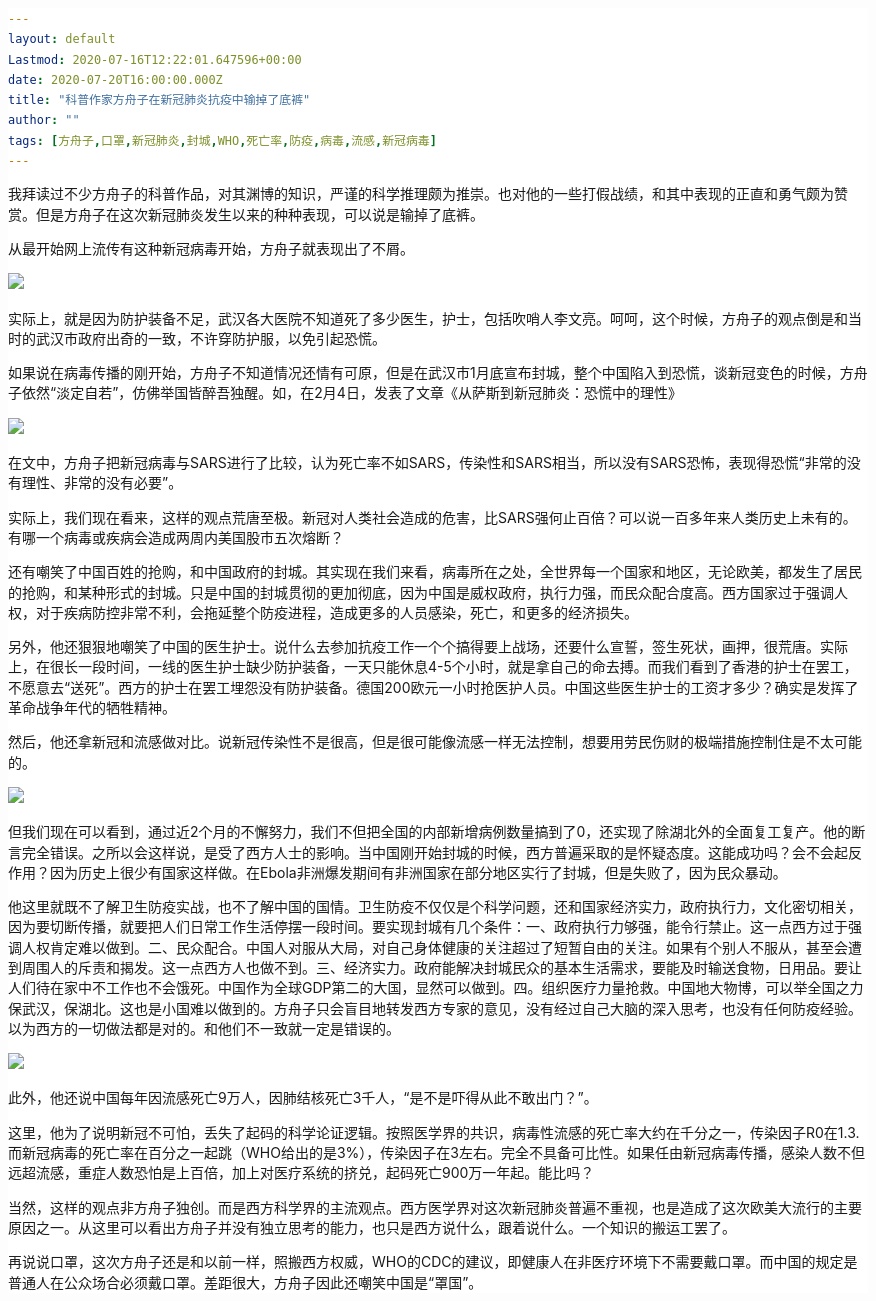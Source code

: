 ```yaml
---
layout: default
Lastmod: 2020-07-16T12:22:01.647596+00:00
date: 2020-07-20T16:00:00.000Z
title: "科普作家方舟子在新冠肺炎抗疫中输掉了底裤"
author: ""
tags: [方舟子,口罩,新冠肺炎,封城,WHO,死亡率,防疫,病毒,流感,新冠病毒]
---
```


我拜读过不少方舟子的科普作品，对其渊博的知识，严谨的科学推理颇为推崇。也对他的一些打假战绩，和其中表现的正直和勇气颇为赞赏。但是方舟子在这次新冠肺炎发生以来的种种表现，可以说是输掉了底裤。

从最开始网上流传有这种新冠病毒开始，方舟子就表现出了不屑。

![](https://images.weserv.nl/?url=https%3A//pic1.zhimg.com/v2-f2e0f8c25acb971bbb182430648da818_b.jpg)

实际上，就是因为防护装备不足，武汉各大医院不知道死了多少医生，护士，包括吹哨人李文亮。呵呵，这个时候，方舟子的观点倒是和当时的武汉市政府出奇的一致，不许穿防护服，以免引起恐慌。

如果说在病毒传播的刚开始，方舟子不知道情况还情有可原，但是在武汉市1月底宣布封城，整个中国陷入到恐慌，谈新冠变色的时候，方舟子依然“淡定自若”，仿佛举国皆醉吾独醒。如，在2月4日，发表了文章《从萨斯到新冠肺炎：恐慌中的理性》

![](https://images.weserv.nl/?url=https%3A//pic1.zhimg.com/v2-7ee6f598bae850e7d93acff07dab9721_b.jpg)

在文中，方舟子把新冠病毒与SARS进行了比较，认为死亡率不如SARS，传染性和SARS相当，所以没有SARS恐怖，表现得恐慌“非常的没有理性、非常的没有必要”。

实际上，我们现在看来，这样的观点荒唐至极。新冠对人类社会造成的危害，比SARS强何止百倍？可以说一百多年来人类历史上未有的。有哪一个病毒或疾病会造成两周内美国股市五次熔断？

还有嘲笑了中国百姓的抢购，和中国政府的封城。其实现在我们来看，病毒所在之处，全世界每一个国家和地区，无论欧美，都发生了居民的抢购，和某种形式的封城。只是中国的封城贯彻的更加彻底，因为中国是威权政府，执行力强，而民众配合度高。西方国家过于强调人权，对于疾病防控非常不利，会拖延整个防疫进程，造成更多的人员感染，死亡，和更多的经济损失。

另外，他还狠狠地嘲笑了中国的医生护士。说什么去参加抗疫工作一个个搞得要上战场，还要什么宣誓，签生死状，画押，很荒唐。实际上，在很长一段时间，一线的医生护士缺少防护装备，一天只能休息4-5个小时，就是拿自己的命去搏。而我们看到了香港的护士在罢工，不愿意去“送死”。西方的护士在罢工埋怨没有防护装备。德国200欧元一小时抢医护人员。中国这些医生护士的工资才多少？确实是发挥了革命战争年代的牺牲精神。

然后，他还拿新冠和流感做对比。说新冠传染性不是很高，但是很可能像流感一样无法控制，想要用劳民伤财的极端措施控制住是不太可能的。

![](https://images.weserv.nl/?url=https%3A//pic1.zhimg.com/v2-84917663b65d24697a2d772a2dee4642_b.jpg)

但我们现在可以看到，通过近2个月的不懈努力，我们不但把全国的内部新增病例数量搞到了0，还实现了除湖北外的全面复工复产。他的断言完全错误。之所以会这样说，是受了西方人士的影响。当中国刚开始封城的时候，西方普遍采取的是怀疑态度。这能成功吗？会不会起反作用？因为历史上很少有国家这样做。在Ebola非洲爆发期间有非洲国家在部分地区实行了封城，但是失败了，因为民众暴动。

他这里就既不了解卫生防疫实战，也不了解中国的国情。卫生防疫不仅仅是个科学问题，还和国家经济实力，政府执行力，文化密切相关，因为要切断传播，就要把人们日常工作生活停摆一段时间。要实现封城有几个条件：一、政府执行力够强，能令行禁止。这一点西方过于强调人权肯定难以做到。二、民众配合。中国人对服从大局，对自己身体健康的关注超过了短暂自由的关注。如果有个别人不服从，甚至会遭到周围人的斥责和揭发。这一点西方人也做不到。三、经济实力。政府能解决封城民众的基本生活需求，要能及时输送食物，日用品。要让人们待在家中不工作也不会饿死。中国作为全球GDP第二的大国，显然可以做到。四。组织医疗力量抢救。中国地大物博，可以举全国之力保武汉，保湖北。这也是小国难以做到的。方舟子只会盲目地转发西方专家的意见，没有经过自己大脑的深入思考，也没有任何防疫经验。以为西方的一切做法都是对的。和他们不一致就一定是错误的。

![](https://images.weserv.nl/?url=https%3A//pic2.zhimg.com/v2-5afff624c4a37a1e2e62f342d53e5d72_b.jpg)

此外，他还说中国每年因流感死亡9万人，因肺结核死亡3千人，“是不是吓得从此不敢出门？”。

这里，他为了说明新冠不可怕，丢失了起码的科学论证逻辑。按照医学界的共识，病毒性流感的死亡率大约在千分之一，传染因子R0在1.3. 而新冠病毒的死亡率在百分之一起跳（WHO给出的是3%），传染因子在3左右。完全不具备可比性。如果任由新冠病毒传播，感染人数不但远超流感，重症人数恐怕是上百倍，加上对医疗系统的挤兑，起码死亡900万一年起。能比吗？

当然，这样的观点非方舟子独创。而是西方科学界的主流观点。西方医学界对这次新冠肺炎普遍不重视，也是造成了这次欧美大流行的主要原因之一。从这里可以看出方舟子并没有独立思考的能力，也只是西方说什么，跟着说什么。一个知识的搬运工罢了。

再说说口罩，这次方舟子还是和以前一样，照搬西方权威，WHO的CDC的建议，即健康人在非医疗环境下不需要戴口罩。而中国的规定是普通人在公众场合必须戴口罩。差距很大，方舟子因此还嘲笑中国是“罩国”。
